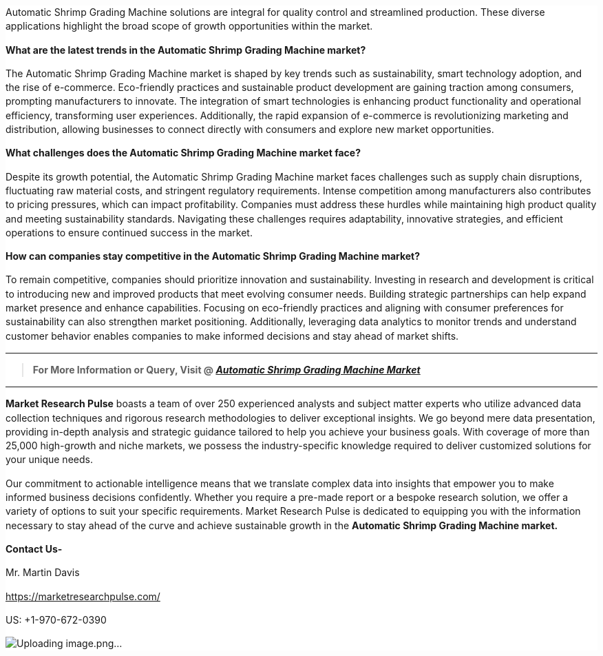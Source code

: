Automatic Shrimp Grading Machine solutions are integral for quality control and streamlined production. These diverse applications highlight the broad scope of growth opportunities within the market.</p><p><strong>What are the latest trends in the Automatic Shrimp Grading Machine market?</strong></p><p>The Automatic Shrimp Grading Machine market is shaped by key trends such as sustainability, smart technology adoption, and the rise of e-commerce. Eco-friendly practices and sustainable product development are gaining traction among consumers, prompting manufacturers to innovate. The integration of smart technologies is enhancing product functionality and operational efficiency, transforming user experiences. Additionally, the rapid expansion of e-commerce is revolutionizing marketing and distribution, allowing businesses to connect directly with consumers and explore new market opportunities.</p><p><strong>What challenges does the Automatic Shrimp Grading Machine market face?</strong></p><p>Despite its growth potential, the Automatic Shrimp Grading Machine market faces challenges such as supply chain disruptions, fluctuating raw material costs, and stringent regulatory requirements. Intense competition among manufacturers also contributes to pricing pressures, which can impact profitability. Companies must address these hurdles while maintaining high product quality and meeting sustainability standards. Navigating these challenges requires adaptability, innovative strategies, and efficient operations to ensure continued success in the market.</p><p><strong>How can companies stay competitive in the Automatic Shrimp Grading Machine market?</strong></p><p>To remain competitive, companies should prioritize innovation and sustainability. Investing in research and development is critical to introducing new and improved products that meet evolving consumer needs. Building strategic partnerships can help expand market presence and enhance capabilities. Focusing on eco-friendly practices and aligning with consumer preferences for sustainability can also strengthen market positioning. Additionally, leveraging data analytics to monitor trends and understand customer behavior enables companies to make informed decisions and stay ahead of market shifts.</p><hr /><blockquote><p><strong>For More Information or Query, Visit @&nbsp;<em><a href="https://marketresearchpulse.com/report/68842/automatic-shrimp-grading-machine-market?utm_source=Linkedin&utm_medium=026">Automatic Shrimp Grading Machine Market</a></em></strong></p></blockquote><hr /><p><strong>Market Research Pulse</strong> boasts a team of over 250 experienced analysts and subject matter experts who utilize advanced data collection techniques and rigorous research methodologies to deliver exceptional insights. We go beyond mere data presentation, providing in-depth analysis and strategic guidance tailored to help you achieve your business goals. With coverage of more than 25,000 high-growth and niche markets, we possess the industry-specific knowledge required to deliver customized solutions for your unique needs.</p><p>Our commitment to actionable intelligence means that we translate complex data into insights that empower you to make informed business decisions confidently. Whether you require a pre-made report or a bespoke research solution, we offer a variety of options to suit your specific requirements. Market Research Pulse is dedicated to equipping you with the information necessary to stay ahead of the curve and achieve sustainable growth in the <strong>Automatic Shrimp Grading Machine market.</strong></p><p><strong>Contact Us-</strong></p><p>Mr. Martin Davis</p><p>https://marketresearchpulse.com/</p><p>US: +1-970-672-0390</p>
![Uploading image.png…]()
